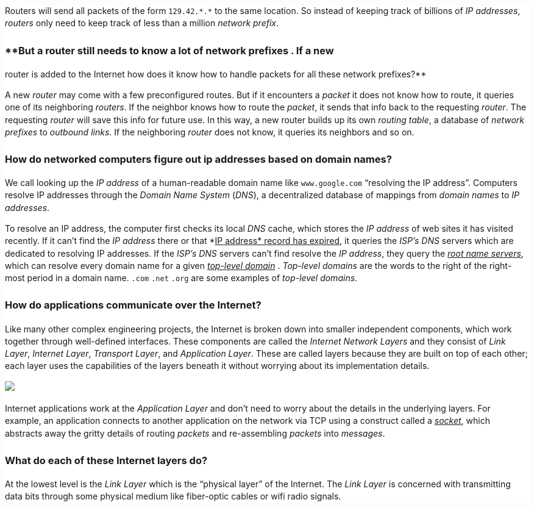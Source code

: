 Routers will send all packets of the form `129.42.*.*` to the same location. So instead of keeping track of billions of *IP addresses*, *routers* only need to keep track of less than a million *network prefix*.

### **But a router still needs to know a lot of network prefixes . If a new
router is added to the Internet how does it know how to handle packets
for all these network prefixes?**

A new *router* may come with a few preconfigured routes. But if it encounters a *packet* it does not know how to route, it queries one of its neighboring *routers*. If the neighbor knows how to route the *packet*, it sends that info back to the requesting *router*. The requesting *router* will save this info for future use. In this way, a new router builds up its own *routing table*, a database of *network prefixes* to *outbound links*. If the neighboring *router* does not know, it queries its neighbors and so on.

### How do networked computers figure out ip addresses based on domain names?

We call looking up the *IP address* of a human-readable domain name like `www.google.com` “resolving the IP address”. Computers resolve IP addresses through the *Domain Name System* (*DNS*), a decentralized database of mappings from *domain names* to *IP addresses*.

To resolve an IP address, the computer first checks its local *DNS* cache, which stores the *IP address* of web sites it has visited recently. If it can’t find the *IP address* there or that *[IP address* record has expired](https://en.wikipedia.org/wiki/Time_to_live#DNS_records), it queries the *ISP’s* *DNS* servers which are dedicated to resolving IP addresses. If the *ISP’s* *DNS* servers can’t find resolve the *IP address*, they query the *[root name servers](https://www.iana.org/domains/root/servers)*, which can resolve every domain name for a given *[top-level domain](https://www.iana.org/domains/root/db)* . *Top-level domains* are the words to the right of the right-most period in a domain name. `.com` `.net` `.org` are some examples of *top-level domains*.

### **How do applications communicate over the Internet?**

Like many other complex engineering projects, the Internet is broken down
into smaller independent components, which work together through
well-defined interfaces. These components are called the *Internet Network Layers* and they consist of *Link Layer*, *Internet Layer*, *Transport Layer*, and *Application Layer*. These are called layers because they are built on top of each other;
each layer uses the capabilities of the layers beneath it without
worrying about its implementation details.

![](https://pocket-image-cache.com//filters:no_upscale()/https%3A%2F%2Fcdn-images-1.medium.com%2Fmax%2F1600%2F1*PxADiXu9n6cFFEl2QOLwdA.jpeg)

Internet applications work at the *Application Layer* and don’t need to worry about the details in the underlying layers. For example, an application connects to another application on the network
via TCP using a construct called a *[socket](http://pubs.opengroup.org/onlinepubs/009695399/basedefs/sys/socket.h.html)*, which abstracts away the gritty details of routing *packets* and re-assembling *packets* into *messages*.

### **What do each of these Internet layers do?**

At the lowest level is the *Link Layer* which is the “physical layer” of the Internet. The *Link Layer* is concerned with transmitting data bits through some physical medium like fiber-optic cables or wifi radio signals.
